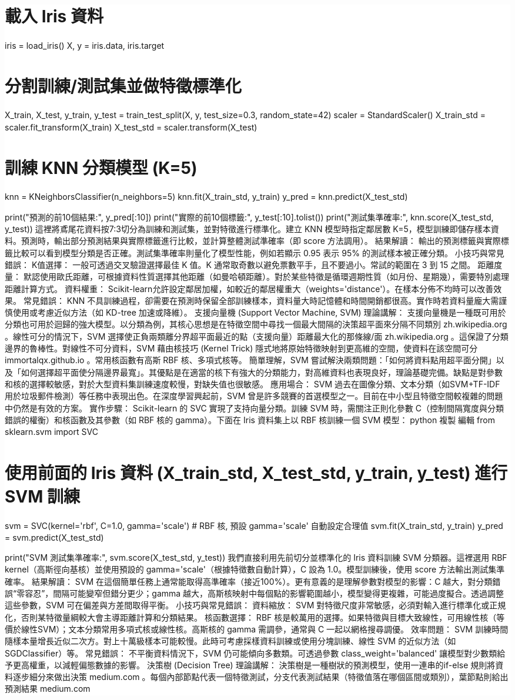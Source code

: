 # 載入 Iris 資料
iris = load_iris()
X, y = iris.data, iris.target

# 分割訓練/測試集並做特徵標準化
X_train, X_test, y_train, y_test = train_test_split(X, y, test_size=0.3, random_state=42)
scaler = StandardScaler()
X_train_std = scaler.fit_transform(X_train)
X_test_std = scaler.transform(X_test)

# 訓練 KNN 分類模型 (K=5)
knn = KNeighborsClassifier(n_neighbors=5)
knn.fit(X_train_std, y_train)
y_pred = knn.predict(X_test_std)

print("預測的前10個結果:", y_pred[:10])
print("實際的前10個標籤:", y_test[:10].tolist())
print("測試集準確率:", knn.score(X_test_std, y_test))
這裡將鳶尾花資料按7:3切分為訓練和測試集，並對特徵進行標準化。建立 KNN 模型時指定鄰居數 K=5，模型訓練即儲存樣本資料。預測時，輸出部分預測結果與實際標籤進行比較，並計算整體測試準確率（即 score 方法調用）。 結果解讀： 輸出的預測標籤與實際標籤比較可以看到模型分類是否正確。測試集準確率則量化了模型性能，例如若顯示 0.95 表示 95% 的測試樣本被正確分類。 小技巧與常見錯誤：
K值選擇： 一般可透過交叉驗證選擇最佳 K 值。K 通常取奇數以避免票數平手，且不要過小。常試的範圍在 3 到 15 之間。
距離度量： 默認使用歐氏距離，可根據資料性質選擇其他距離（如曼哈頓距離）。對於某些特徵是循環週期性質（如月份、星期幾），需要特別處理距離計算方式。
資料權重： Scikit-learn允許設定鄰居加權，如較近的鄰居權重大（weights='distance'）。在樣本分佈不均時可以改善效果。
常見錯誤： KNN 不具訓練過程，卻需要在預測時保留全部訓練樣本，資料量大時記憶體和時間開銷都很高。實作時若資料量龐大需謹慎使用或考慮近似方法（如 KD-tree 加速或降維）。
支援向量機 (Support Vector Machine, SVM)
理論講解： 支援向量機是一種既可用於分類也可用於迴歸的強大模型。以分類為例，其核心思想是在特徵空間中尋找一個最大間隔的決策超平面來分隔不同類別
zh.wikipedia.org
。線性可分的情況下，SVM 選擇使正負兩類離分界超平面最近的點（支援向量）距離最大化的那條線/面
zh.wikipedia.org
。這保證了分類邊界的魯棒性。對線性不可分資料，SVM 藉由核技巧 (Kernel Trick) 隱式地將原始特徵映射到更高維的空間，使資料在該空間可分
immortalqx.github.io
。常用核函數有高斯 RBF 核、多項式核等。 簡單理解，SVM 嘗試解決兩類問題：「如何將資料點用超平面分開」以及「如何選擇超平面使分隔邊界最寬」。其優點是在適當的核下有強大的分類能力，對高維資料也表現良好，理論基礎完備。缺點是對參數和核的選擇較敏感，對於大型資料集訓練速度較慢，對缺失值也很敏感。 應用場合： SVM 過去在圖像分類、文本分類（如SVM+TF-IDF 用於垃圾郵件檢測）等任務中表現出色。在深度學習興起前，SVM 曾是許多競賽的首選模型之一。目前在中小型且特徵空間較複雜的問題中仍然是有效的方案。 實作步驟： Scikit-learn 的 SVC 實現了支持向量分類。訓練 SVM 時，需關注正則化參數 C（控制間隔寬度與分類錯誤的權衡）和核函數及其參數（如 RBF 核的 gamma）。下面在 Iris 資料集上以 RBF 核訓練一個 SVM 模型：
python
複製
編輯
from sklearn.svm import SVC

# 使用前面的 Iris 資料 (X_train_std, X_test_std, y_train, y_test) 進行 SVM 訓練
svm = SVC(kernel='rbf', C=1.0, gamma='scale')  # RBF 核, 預設 gamma='scale' 自動設定合理值
svm.fit(X_train_std, y_train)
y_pred = svm.predict(X_test_std)

print("SVM 測試集準確率:", svm.score(X_test_std, y_test))
我們直接利用先前切分並標準化的 Iris 資料訓練 SVM 分類器。這裡選用 RBF kernel（高斯徑向基核）並使用預設的 gamma='scale'（根據特徵數自動計算），C 設為 1.0。模型訓練後，使用 score 方法輸出測試集準確率。 結果解讀： SVM 在這個簡單任務上通常能取得高準確率（接近100%）。更有意義的是理解參數對模型的影響：C 越大，對分類錯誤“零容忍”，間隔可能變窄但錯分更少；gamma 越大，高斯核映射中每個點的影響範圍越小，模型變得更複雜，可能過度擬合。透過調整這些參數，SVM 可在偏差與方差間取得平衡。 小技巧與常見錯誤：
資料縮放： SVM 對特徵尺度非常敏感，必須對輸入進行標準化或正規化，否則某特徵量綱較大會主導距離計算和分類結果。
核函數選擇： RBF 核是較萬用的選擇。如果特徵與目標大致線性，可用線性核（等價於線性SVM）；文本分類常用多項式核或線性核。高斯核的 gamma 需調參，通常與 C 一起以網格搜尋調優。
效率問題： SVM 訓練時間隨樣本量增長近似二次方。對上十萬級樣本可能較慢。此時可考慮採樣資料訓練或使用分塊訓練、線性 SVM 的近似方法（如 SGDClassifier）等。
常見錯誤： 不平衡資料情況下，SVM 仍可能傾向多數類。可透過參數 class_weight='balanced' 讓模型對少數類給予更高權重，以減輕偏態數據的影響。
決策樹 (Decision Tree)
理論講解： 決策樹是一種樹狀的預測模型，使用一連串的if-else 規則將資料逐步細分來做出決策
medium.com
。每個內部節點代表一個特徵測試，分支代表測試結果（特徵值落在哪個區間或類別），葉節點則給出預測結果
medium.com